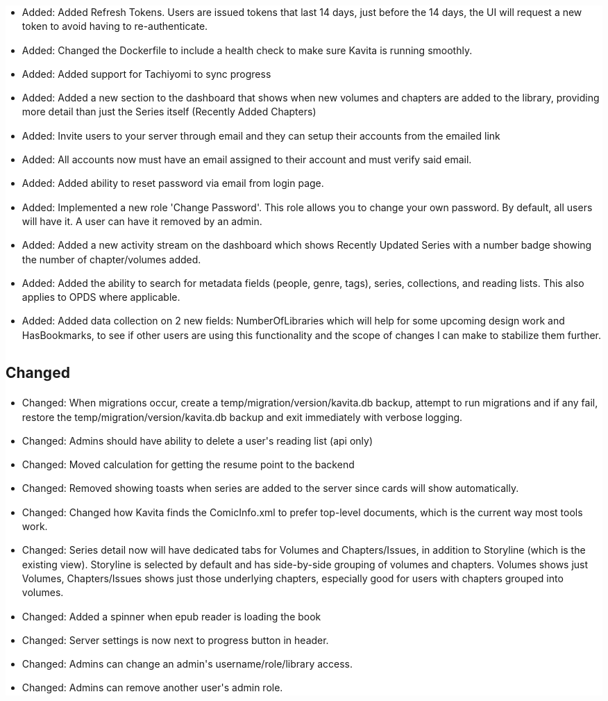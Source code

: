 - Added: Added Refresh Tokens. Users are issued tokens that last 14 days, just before the 14 days, the UI will request a new token to avoid having to re-authenticate.

- Added: Changed the Dockerfile to include a health check to make sure Kavita is running smoothly.

- Added: Added support for Tachiyomi to sync progress

- Added: Added a new section to the dashboard that shows when new volumes and chapters are added to the library, providing more detail than just the Series itself (Recently Added Chapters)

- Added: Invite users to your server through email and they can setup their accounts from the emailed link

- Added: All accounts now must have an email assigned to their account and must verify said email.

- Added: Added ability to reset password via email from login page.

- Added: Implemented a new role 'Change Password'. This role allows you to change your own password. By default, all users will have it. A user can have it removed by an admin.

- Added: Added a new activity stream on the dashboard which shows Recently Updated Series with a number badge showing the number of chapter/volumes added.

- Added: Added the ability to search for metadata fields (people, genre, tags), series, collections, and reading lists. This also applies to OPDS where applicable.

- Added: Added data collection on 2 new fields: NumberOfLibraries which will help for some upcoming design work and HasBookmarks, to see if other users are using this functionality and the scope of changes I can make to stabilize them further.



## Changed

- Changed: When migrations occur, create a temp/migration/version/kavita.db backup, attempt to run migrations and if any fail, restore the temp/migration/version/kavita.db backup and exit immediately with verbose logging. 

- Changed: Admins should have ability to delete a user's reading list (api only)

- Changed: Moved calculation for getting the resume point to the backend

- Changed: Removed showing toasts when series are added to the server since cards will show automatically.

- Changed: Changed how Kavita finds the ComicInfo.xml to prefer top-level documents, which is the current way most tools work.

- Changed: Series detail now will have dedicated tabs for Volumes and Chapters/Issues, in addition to Storyline (which is the existing view). Storyline is selected by default and has side-by-side grouping of volumes and chapters. Volumes shows just Volumes, Chapters/Issues shows just those underlying chapters, especially good for users with chapters grouped into volumes.

- Changed: Added a spinner when epub reader is loading the book

- Changed: Server settings is now next to progress button in header.

- Changed: Admins can change an admin's username/role/library access.

- Changed: Admins can remove another user's admin role.
